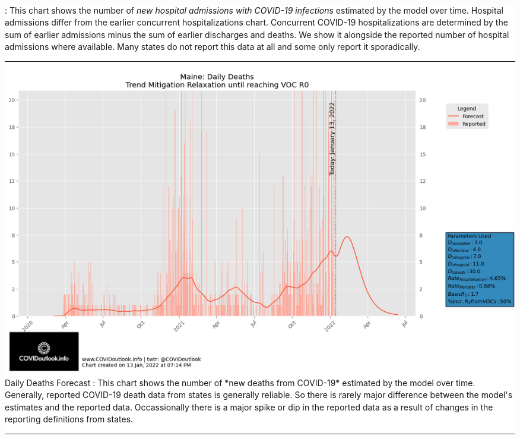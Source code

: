 : This chart shows the number of *new hospital admissions with COVID-19 infections* estimated by the model over time. Hospital admissions differ from the earlier concurrent hospitalizations chart. Concurrent COVID-19 hospitalizations are determined by the sum of earlier admissions minus the sum of earlier discharges and deaths. We show it alongside the reported number of hospital admissions where available. Many states do not report this data at all and some only report it sporadically.

- - - -
<img src='/assets/images/covid19/ME_ch_daily_deaths.png'>
Daily Deaths Forecast
: This chart shows the number of *new deaths from COVID-19* estimated by the model over time.  Generally, reported COVID-19 death data from states is generally reliable. So there is rarely major difference between the model's estimates and the reported data. Occassionally there is a major spike or dip in the reported data as a result of changes in the reporting definitions from states.

- - - -
